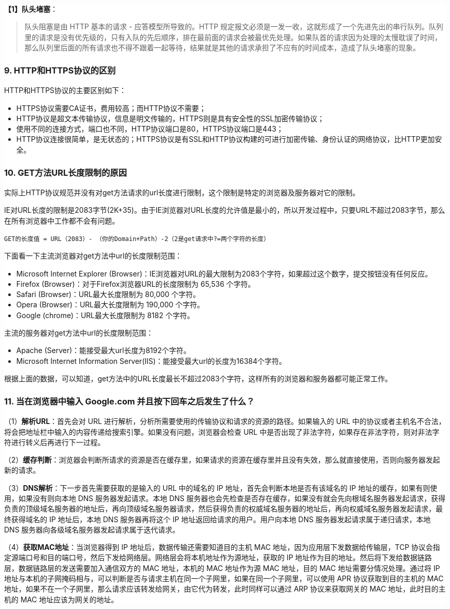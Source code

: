 

**【1】队头堵塞**：

> 队头阻塞是由 HTTP 基本的请求 - 应答模型所导致的。HTTP 规定报文必须是一发一收，这就形成了一个先进先出的串行队列。队列里的请求是没有优先级的，只有入队的先后顺序，排在最前面的请求会被最优先处理。如果队首的请求因为处理的太慢耽误了时间，那么队列里后面的所有请求也不得不跟着一起等待，结果就是其他的请求承担了不应有的时间成本，造成了队头堵塞的现象。

### 9. HTTP和HTTPS协议的区别

HTTP和HTTPS协议的主要区别如下：

- HTTPS协议需要CA证书，费用较高；而HTTP协议不需要；
- HTTP协议是超文本传输协议，信息是明文传输的，HTTPS则是具有安全性的SSL加密传输协议；
- 使用不同的连接方式，端口也不同，HTTP协议端口是80，HTTPS协议端口是443；
- HTTP协议连接很简单，是无状态的；HTTPS协议是有SSL和HTTP协议构建的可进行加密传输、身份认证的网络协议，比HTTP更加安全。

### 10. GET方法URL长度限制的原因

实际上HTTP协议规范并没有对get方法请求的url长度进行限制，这个限制是特定的浏览器及服务器对它的限制。

IE对URL长度的限制是2083字节(2K+35)。由于IE浏览器对URL长度的允许值是最小的，所以开发过程中，只要URL不超过2083字节，那么在所有浏览器中工作都不会有问题。

```
GET的长度值 = URL（2083）- （你的Domain+Path）-2（2是get请求中?=两个字符的长度）
```

下面看一下主流浏览器对get方法中url的长度限制范围：

- Microsoft Internet Explorer (Browser)：IE浏览器对URL的最大限制为2083个字符，如果超过这个数字，提交按钮没有任何反应。
- Firefox (Browser)：对于Firefox浏览器URL的长度限制为 65,536 个字符。
- Safari (Browser)：URL最大长度限制为 80,000 个字符。
- Opera (Browser)：URL最大长度限制为 190,000 个字符。
- Google (chrome)：URL最大长度限制为 8182 个字符。



主流的服务器对get方法中url的长度限制范围：

- Apache (Server)：能接受最大url长度为8192个字符。
- Microsoft Internet Information Server(IIS)：能接受最大url的长度为16384个字符。



根据上面的数据，可以知道，get方法中的URL长度最长不超过2083个字符，这样所有的浏览器和服务器都可能正常工作。

### 11. 当在浏览器中输入 Google.com 并且按下回车之后发生了什么？

（1）**解析URL**：首先会对 URL 进行解析，分析所需要使用的传输协议和请求的资源的路径。如果输入的 URL 中的协议或者主机名不合法，将会把地址栏中输入的内容传递给搜索引擎。如果没有问题，浏览器会检查 URL 中是否出现了非法字符，如果存在非法字符，则对非法字符进行转义后再进行下一过程。

（2）**缓存判断**：浏览器会判断所请求的资源是否在缓存里，如果请求的资源在缓存里并且没有失效，那么就直接使用，否则向服务器发起新的请求。

（3）**DNS解析**：下一步首先需要获取的是输入的 URL 中的域名的 IP 地址，首先会判断本地是否有该域名的 IP 地址的缓存，如果有则使用，如果没有则向本地 DNS 服务器发起请求。本地 DNS 服务器也会先检查是否存在缓存，如果没有就会先向根域名服务器发起请求，获得负责的顶级域名服务器的地址后，再向顶级域名服务器请求，然后获得负责的权威域名服务器的地址后，再向权威域名服务器发起请求，最终获得域名的 IP 地址后，本地 DNS 服务器再将这个 IP 地址返回给请求的用户。用户向本地 DNS 服务器发起请求属于递归请求，本地 DNS 服务器向各级域名服务器发起请求属于迭代请求。

（4）**获取MAC地址**：当浏览器得到 IP 地址后，数据传输还需要知道目的主机 MAC 地址，因为应用层下发数据给传输层，TCP 协议会指定源端口号和目的端口号，然后下发给网络层。网络层会将本机地址作为源地址，获取的 IP 地址作为目的地址。然后将下发给数据链路层，数据链路层的发送需要加入通信双方的 MAC 地址，本机的 MAC 地址作为源 MAC 地址，目的 MAC 地址需要分情况处理。通过将 IP 地址与本机的子网掩码相与，可以判断是否与请求主机在同一个子网里，如果在同一个子网里，可以使用 APR 协议获取到目的主机的 MAC 地址，如果不在一个子网里，那么请求应该转发给网关，由它代为转发，此时同样可以通过 ARP 协议来获取网关的 MAC 地址，此时目的主机的 MAC 地址应该为网关的地址。
